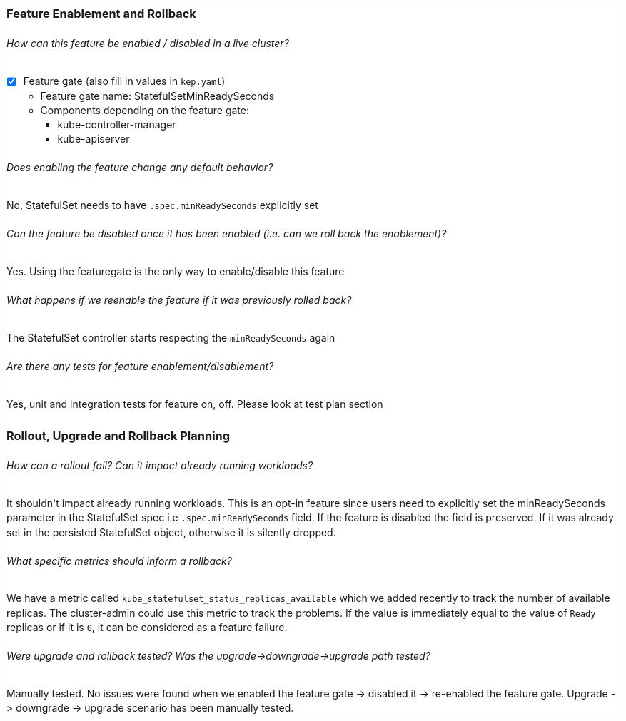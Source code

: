 

### Feature Enablement and Rollback

###### How can this feature be enabled / disabled in a live cluster?



- [x] Feature gate (also fill in values in `kep.yaml`)
  - Feature gate name: StatefulSetMinReadySeconds
  - Components depending on the feature gate:
    - kube-controller-manager
    - kube-apiserver

###### Does enabling the feature change any default behavior?

No, StatefulSet needs to have `.spec.minReadySeconds` explicitly set

###### Can the feature be disabled once it has been enabled (i.e. can we roll back the enablement)?

Yes. Using the featuregate is the only way to enable/disable this feature

###### What happens if we reenable the feature if it was previously rolled back?

The StatefulSet controller starts respecting the `minReadySeconds` again 

###### Are there any tests for feature enablement/disablement?

Yes, unit and integration tests for feature on, off. Please look at test plan [section](#test-plan)

### Rollout, Upgrade and Rollback Planning



###### How can a rollout fail? Can it impact already running workloads?


It shouldn't impact already running workloads. This is an opt-in feature since 
users need to explicitly set the minReadySeconds parameter in the StatefulSet spec i.e `.spec.minReadySeconds` field.
If the feature is disabled the field is preserved. If it was already set in the persisted StatefulSet object, otherwise it is silently dropped.

###### What specific metrics should inform a rollback?


We have a metric called `kube_statefulset_status_replicas_available`
which we added recently to track the number of available replicas. The cluster-admin could use
this metric to track the problems. If the value is immediately equal to the value of `Ready` replicas or if it is `0`, it can be considered as a feature failure.

###### Were upgrade and rollback tested? Was the upgrade->downgrade->upgrade path tested?
Manually tested. No issues were found when we enabled the feature gate -> disabled it ->
re-enabled the feature gate. Upgrade -> downgrade -> upgrade scenario has been manually tested.


[kubernetes.io]: https://kubernetes.io/
[kubernetes/enhancements]: https://git.k8s.io/enhancements
[kubernetes/kubernetes]: https://git.k8s.io/kubernetes
[kubernetes/website]: https://git.k8s.io/website